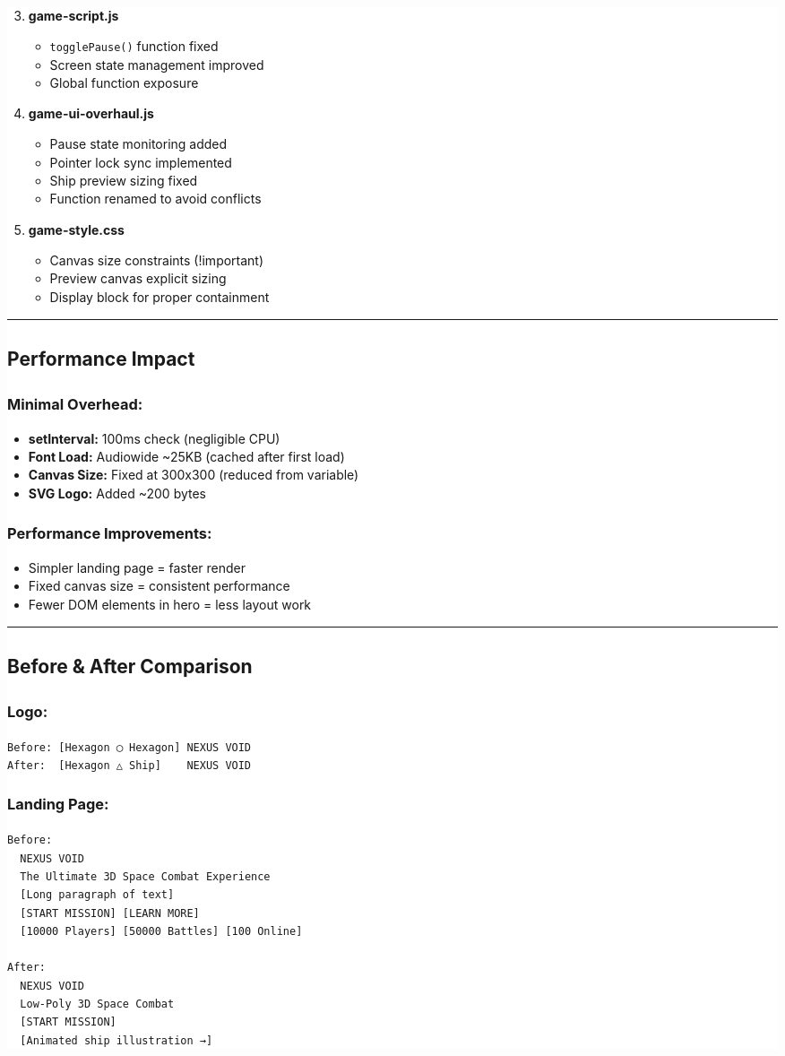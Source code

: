 3. **game-script.js**
   - `togglePause()` function fixed
   - Screen state management improved
   - Global function exposure

4. **game-ui-overhaul.js**
   - Pause state monitoring added
   - Pointer lock sync implemented
   - Ship preview sizing fixed
   - Function renamed to avoid conflicts

5. **game-style.css**
   - Canvas size constraints (!important)
   - Preview canvas explicit sizing
   - Display block for proper containment

---

## Performance Impact

### Minimal Overhead:
- **setInterval:** 100ms check (negligible CPU)
- **Font Load:** Audiowide ~25KB (cached after first load)
- **Canvas Size:** Fixed at 300x300 (reduced from variable)
- **SVG Logo:** Added ~200 bytes

### Performance Improvements:
- Simpler landing page = faster render
- Fixed canvas size = consistent performance
- Fewer DOM elements in hero = less layout work

---

## Before & After Comparison

### Logo:
```
Before: [Hexagon ◯ Hexagon] NEXUS VOID
After:  [Hexagon △ Ship]    NEXUS VOID
```

### Landing Page:
```
Before:
  NEXUS VOID
  The Ultimate 3D Space Combat Experience
  [Long paragraph of text]
  [START MISSION] [LEARN MORE]
  [10000 Players] [50000 Battles] [100 Online]

After:
  NEXUS VOID
  Low-Poly 3D Space Combat
  [START MISSION]
  [Animated ship illustration →]
```

